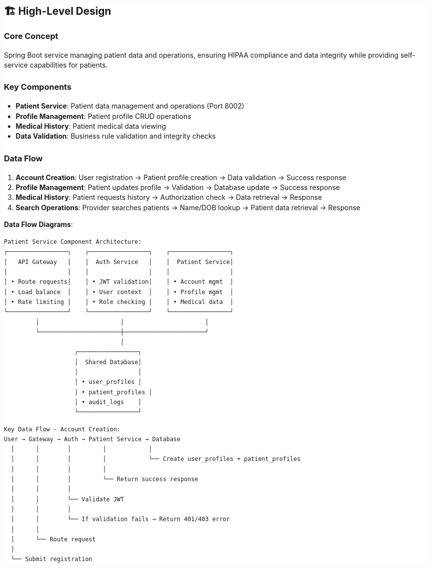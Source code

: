 ## 🏗️ **High-Level Design**

### **Core Concept**
Spring Boot service managing patient data and operations, ensuring HIPAA compliance and data integrity while providing self-service capabilities for patients.

### **Key Components**
- **Patient Service**: Patient data management and operations (Port 8002)
- **Profile Management**: Patient profile CRUD operations
- **Medical History**: Patient medical data viewing
- **Data Validation**: Business rule validation and integrity checks

### **Data Flow**
1. **Account Creation**: User registration → Patient profile creation → Data validation → Success response
2. **Profile Management**: Patient updates profile → Validation → Database update → Success response
3. **Medical History**: Patient requests history → Authorization check → Data retrieval → Response
4. **Search Operations**: Provider searches patients → Name/DOB lookup → Patient data retrieval → Response

**Data Flow Diagrams**:

```
Patient Service Component Architecture:
┌─────────────────┐    ┌─────────────────┐    ┌─────────────────┐
│   API Gateway   │    │  Auth Service   │    │  Patient Service│
│                 │    │                 │    │                 │
│ • Route requests│    │ • JWT validation│    │ • Account mgmt  │
│ • Load balance  │    │ • User context  │    │ • Profile mgmt  │
│ • Rate limiting │    │ • Role checking │    │ • Medical data  │
└─────────────────┘    └─────────────────┘    └─────────────────┘
         │                       │                       │
         └───────────────────────┼───────────────────────┘
                                 │
                    ┌─────────────────┐
                    │  Shared Database│
                    │                 │
                    │ • user_profiles │
                    │ • patient_profiles │
                    │ • audit_logs    │
                    └─────────────────┘
```

```
Key Data Flow - Account Creation:
User → Gateway → Auth → Patient Service → Database
  │      │        │         │            │
  │      │        │         │            └── Create user_profiles + patient_profiles
  │      │        │         │
  │      │        │         └── Return success response
  │      │        │
  │      │        └── Validate JWT
  │      │        │
  │      │        └── If validation fails → Return 401/403 error
  │      │
  │      └── Route request
  │
  └── Submit registration
```
